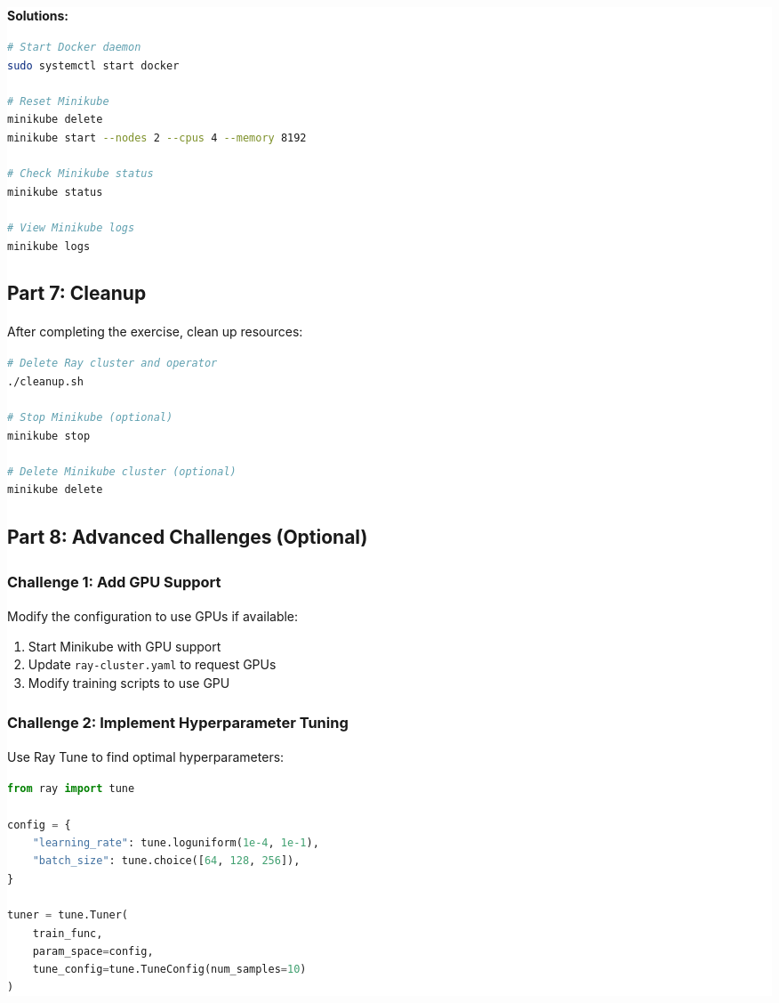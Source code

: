**Solutions:**
```bash
# Start Docker daemon
sudo systemctl start docker

# Reset Minikube
minikube delete
minikube start --nodes 2 --cpus 4 --memory 8192

# Check Minikube status
minikube status

# View Minikube logs
minikube logs
```

## Part 7: Cleanup

After completing the exercise, clean up resources:

```bash
# Delete Ray cluster and operator
./cleanup.sh

# Stop Minikube (optional)
minikube stop

# Delete Minikube cluster (optional)
minikube delete
```

## Part 8: Advanced Challenges (Optional)

### Challenge 1: Add GPU Support

Modify the configuration to use GPUs if available:

1. Start Minikube with GPU support
2. Update `ray-cluster.yaml` to request GPUs
3. Modify training scripts to use GPU

### Challenge 2: Implement Hyperparameter Tuning

Use Ray Tune to find optimal hyperparameters:

```python
from ray import tune

config = {
    "learning_rate": tune.loguniform(1e-4, 1e-1),
    "batch_size": tune.choice([64, 128, 256]),
}

tuner = tune.Tuner(
    train_func,
    param_space=config,
    tune_config=tune.TuneConfig(num_samples=10)
)
```
